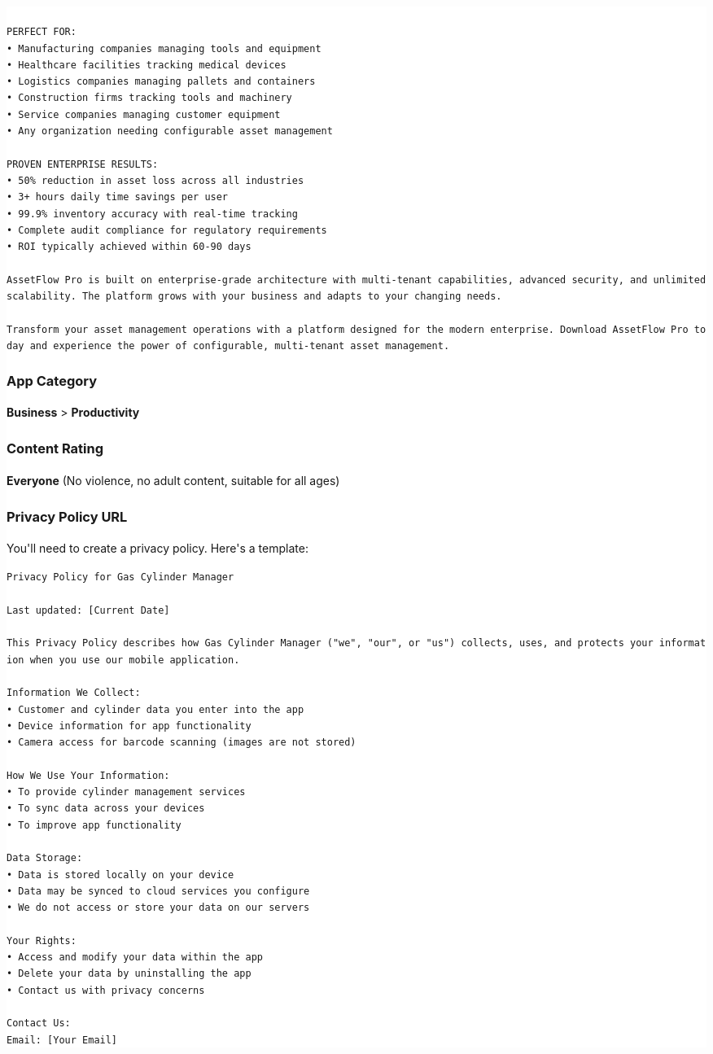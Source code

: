 ```

PERFECT FOR:
• Manufacturing companies managing tools and equipment
• Healthcare facilities tracking medical devices
• Logistics companies managing pallets and containers
• Construction firms tracking tools and machinery
• Service companies managing customer equipment
• Any organization needing configurable asset management

PROVEN ENTERPRISE RESULTS:
• 50% reduction in asset loss across all industries
• 3+ hours daily time savings per user
• 99.9% inventory accuracy with real-time tracking
• Complete audit compliance for regulatory requirements
• ROI typically achieved within 60-90 days

AssetFlow Pro is built on enterprise-grade architecture with multi-tenant capabilities, advanced security, and unlimited scalability. The platform grows with your business and adapts to your changing needs.

Transform your asset management operations with a platform designed for the modern enterprise. Download AssetFlow Pro today and experience the power of configurable, multi-tenant asset management.
```

### App Category
**Business** > **Productivity**

### Content Rating
**Everyone** (No violence, no adult content, suitable for all ages)

### Privacy Policy URL
You'll need to create a privacy policy. Here's a template:

```
Privacy Policy for Gas Cylinder Manager

Last updated: [Current Date]

This Privacy Policy describes how Gas Cylinder Manager ("we", "our", or "us") collects, uses, and protects your information when you use our mobile application.

Information We Collect:
• Customer and cylinder data you enter into the app
• Device information for app functionality
• Camera access for barcode scanning (images are not stored)

How We Use Your Information:
• To provide cylinder management services
• To sync data across your devices
• To improve app functionality

Data Storage:
• Data is stored locally on your device
• Data may be synced to cloud services you configure
• We do not access or store your data on our servers

Your Rights:
• Access and modify your data within the app
• Delete your data by uninstalling the app
• Contact us with privacy concerns

Contact Us:
Email: [Your Email]
```